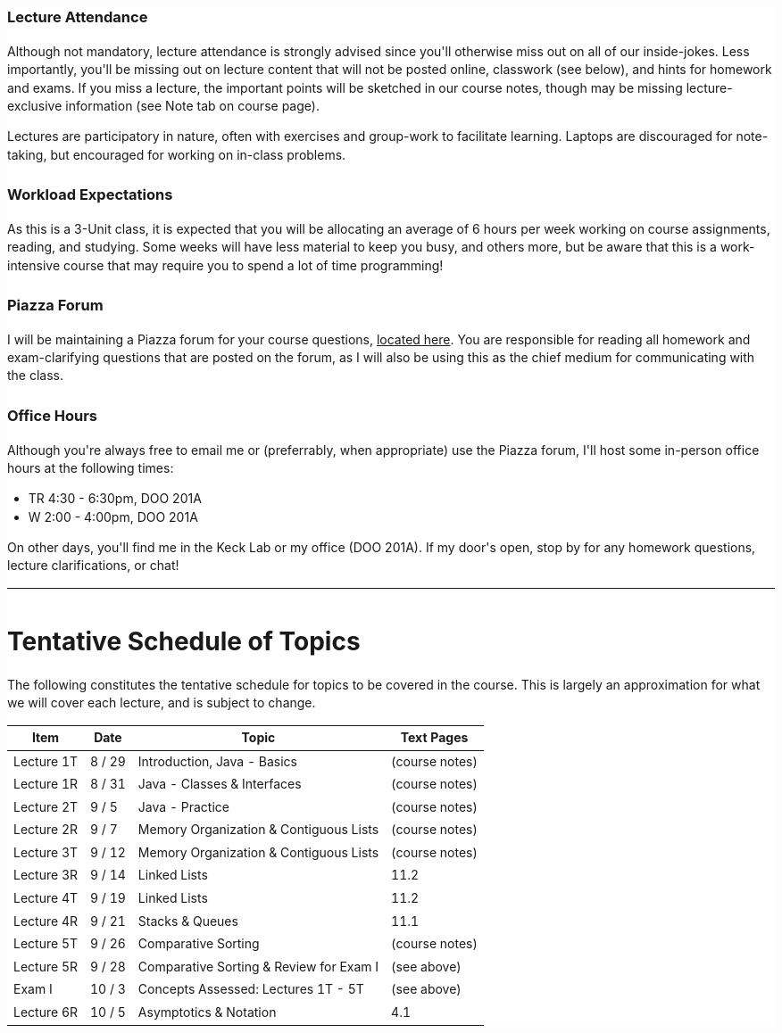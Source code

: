 ### Lecture Attendance

Although not mandatory, lecture attendance is strongly advised since you'll otherwise miss out on all of our inside-jokes. Less importantly, you'll be missing out on lecture content that will not be posted online, classwork (see below), and hints for homework and exams. If you miss a lecture, the important points will be sketched in our course notes, though may be missing lecture-exclusive information (see Note tab on course page).

Lectures are participatory in nature, often with exercises and group-work to facilitate learning. Laptops are discouraged for note-taking, but encouraged for working on in-class problems.

### Workload Expectations

As this is a 3-Unit class, it is expected that you will be allocating an average of 6 hours per week working on course assignments, reading, and studying. Some weeks will have less material to keep you busy, and others more, but be aware that this is a work-intensive course that may require you to spend a lot of time programming!

### Piazza Forum

I will be maintaining a Piazza forum for your course questions, [located here](https://www.piazza.com/lmu/fall2017/cmsi28102/home). You are responsible for reading all homework and exam-clarifying questions that are posted on the forum, as I will also be using this as the chief medium for communicating with the class.

### Office Hours

Although you're always free to email me or (preferrably, when appropriate) use the Piazza forum, I'll host some in-person office hours at the following times:

- TR 4:30 - 6:30pm, DOO 201A
- W 2:00 - 4:00pm, DOO 201A

On other days, you'll find me in the Keck Lab or my office (DOO 201A). If my door's open, stop by for any homework questions, lecture clarifications, or chat!

------

# Tentative Schedule of Topics

The following constitutes the tentative schedule for topics to be covered in the course. This is largely an approximation for what we will cover each lecture, and is subject to change.

| Item        | Date            | Topic                                    | Text Pages             |
| ----------- | --------------- | ---------------------------------------- | ---------------------- |
| Lecture 1T  | 8 / 29          | Introduction, Java - Basics              | (course notes)         |
| Lecture 1R  | 8 / 31          | Java - Classes & Interfaces              | (course notes)         |
| Lecture 2T  | 9 / 5           | Java - Practice                          | (course notes)         |
| Lecture 2R  | 9 / 7           | Memory Organization & Contiguous Lists   | (course notes)         |
| Lecture 3T  | 9 / 12          | Memory Organization & Contiguous Lists   | (course notes)         |
| Lecture 3R  | 9 / 14          | Linked Lists                             | 11.2                   |
| Lecture 4T  | 9 / 19          | Linked Lists                             | 11.2                   |
| Lecture 4R  | 9 / 21          | Stacks & Queues                          | 11.1                   |
| Lecture 5T  | 9 / 26          | Comparative Sorting                      | (course notes)         |
| Lecture 5R  | 9 / 28          | Comparative Sorting & Review for Exam I  | (see above)            |
| Exam I      | 10 / 3          | Concepts Assessed: Lectures 1T - 5T      | (see above)            |
| Lecture 6R  | 10 / 5          | Asymptotics & Notation                   | 4.1                    |